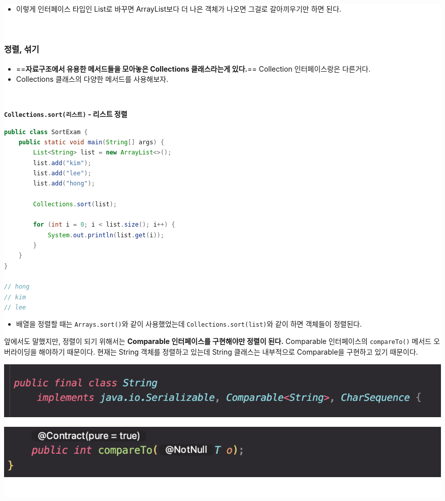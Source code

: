 - 이렇게 인터페이스 타입인 List로 바꾸면 ArrayList보다 더 나은 객체가 나오면 그걸로 갈아끼우기만 하면 된다.

<br>

### 정렬, 섞기

- ==**자료구조에서 유용한 메서드들을 모아놓은 Collections 클래스라는게 있다.**== Collection 인터페이스랑은 다른거다.
- Collections 클래스의 다양한 메서드를 사용해보자.

<br>

**`Collections.sort(리스트)` - 리스트 정렬**

```java
public class SortExam {  
    public static void main(String[] args) {  
        List<String> list = new ArrayList<>();  
        list.add("kim");  
        list.add("lee");  
        list.add("hong");  
  
        Collections.sort(list);  
  
        for (int i = 0; i < list.size(); i++) {  
            System.out.println(list.get(i));  
        }  
    }  
}

// hong
// kim
// lee
```

- 배열을 정렬할 때는 `Arrays.sort()`와 같이 사용했었는데 `Collections.sort(list)`와 같이 하면 객체들이 정렬된다.

앞에서도 말했지만, 정렬이 되기 위해서는 **Comparable 인터페이스를 구현해야만 정렬이 된다.** Comparable 인터페이스의 `compareTo()` 메서드 오버라이딩을 해야하기 때문이다. 현재는 String 객체를 정렬하고 있는데 String 클래스는 내부적으로 Comparable을 구현하고 있기 때문이다.

![](brain/image/fun-java07-8.png)

![](brain/image/fun-java07-9.png)

<br>
